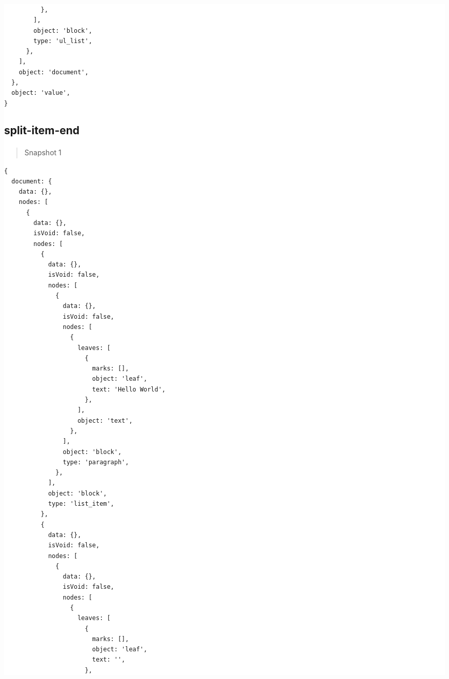               },
            ],
            object: 'block',
            type: 'ul_list',
          },
        ],
        object: 'document',
      },
      object: 'value',
    }

## split-item-end

> Snapshot 1

    {
      document: {
        data: {},
        nodes: [
          {
            data: {},
            isVoid: false,
            nodes: [
              {
                data: {},
                isVoid: false,
                nodes: [
                  {
                    data: {},
                    isVoid: false,
                    nodes: [
                      {
                        leaves: [
                          {
                            marks: [],
                            object: 'leaf',
                            text: 'Hello World',
                          },
                        ],
                        object: 'text',
                      },
                    ],
                    object: 'block',
                    type: 'paragraph',
                  },
                ],
                object: 'block',
                type: 'list_item',
              },
              {
                data: {},
                isVoid: false,
                nodes: [
                  {
                    data: {},
                    isVoid: false,
                    nodes: [
                      {
                        leaves: [
                          {
                            marks: [],
                            object: 'leaf',
                            text: '',
                          },